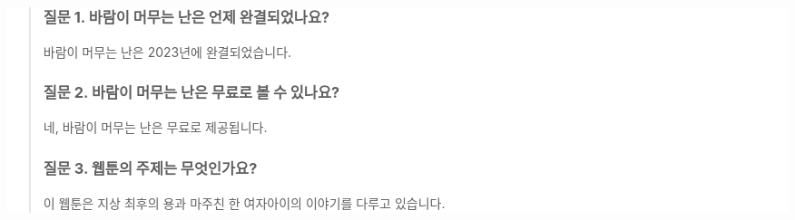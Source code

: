 <div itemscope="" itemtype="https://schema.org/FAQPage"> <blockquote> <div itemscope="" itemprop="mainEntity" itemtype="https://schema.org/Question"> <h3 id="질문_1" itemprop="name">질문 1. 바람이 머무는 난은 언제 완결되었나요?</h3> <div itemscope="" itemprop="acceptedAnswer" itemtype="https://schema.org/Answer"> <span itemprop="text"> <p>바람이 머무는 난은 2023년에 완결되었습니다.</p> </span> </div> </div> <div itemscope="" itemprop="mainEntity" itemtype="https://schema.org/Question"> <h3 id="질문_2" itemprop="name">질문 2. 바람이 머무는 난은 무료로 볼 수 있나요?</h3> <div itemscope="" itemprop="acceptedAnswer" itemtype="https://schema.org/Answer"> <span itemprop="text"> <p>네, 바람이 머무는 난은 무료로 제공됩니다.</p> </span> </div> </div> <div itemscope="" itemprop="mainEntity" itemtype="https://schema.org/Question"> <h3 id="질문_3" itemprop="name">질문 3. 웹툰의 주제는 무엇인가요?</h3> <div itemscope="" itemprop="acceptedAnswer" itemtype="https://schema.org/Answer"> <span itemprop="text"> <p>이 웹툰은 지상 최후의 용과 마주친 한 여자아이의 이야기를 다루고 있습니다.</p> </span> </div> </div> </blockquote> </div>

